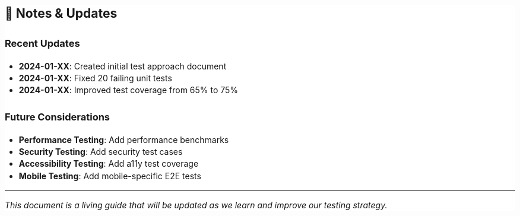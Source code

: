 
## 📝 Notes & Updates

### **Recent Updates**
- **2024-01-XX**: Created initial test approach document
- **2024-01-XX**: Fixed 20 failing unit tests
- **2024-01-XX**: Improved test coverage from 65% to 75%

### **Future Considerations**
- **Performance Testing**: Add performance benchmarks
- **Security Testing**: Add security test cases
- **Accessibility Testing**: Add a11y test coverage
- **Mobile Testing**: Add mobile-specific E2E tests

---

*This document is a living guide that will be updated as we learn and improve our testing strategy.*

